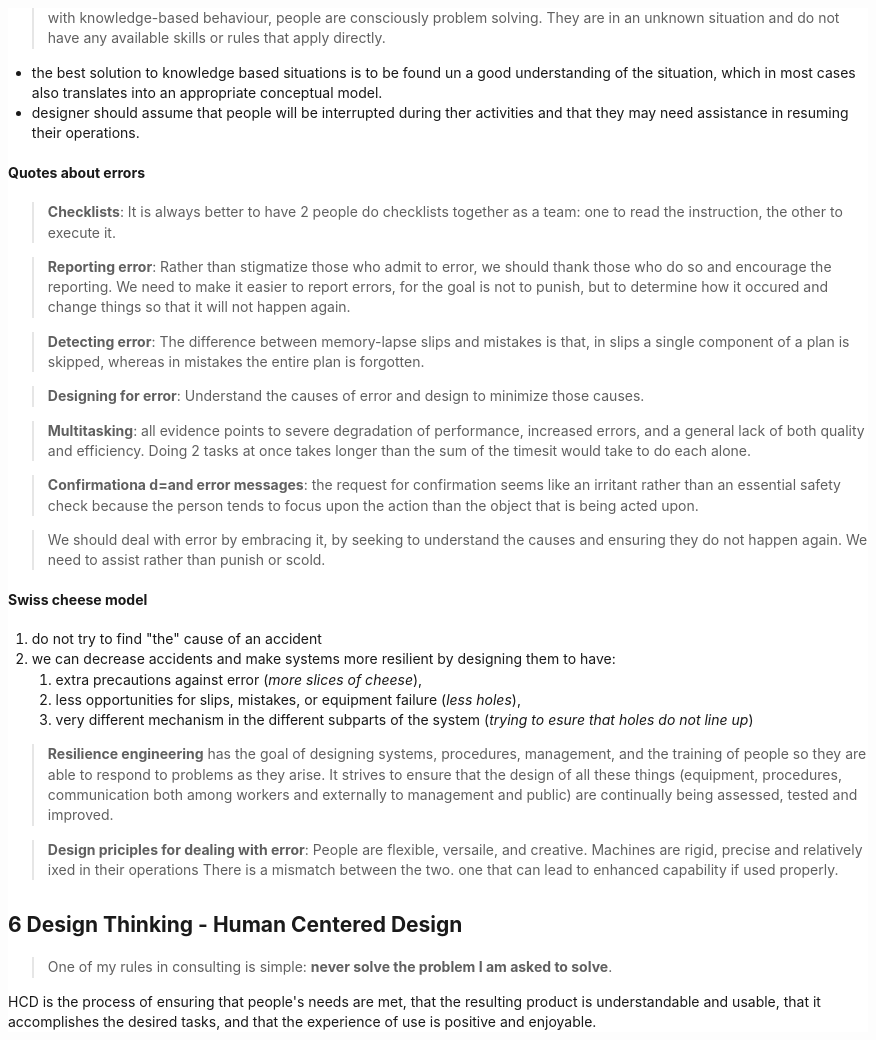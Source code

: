 > with knowledge-based behaviour, people are consciously problem solving. They are in an unknown situation and do not have any available skills or rules that apply directly.

- the best solution to knowledge based situations is to be found un a good understanding of the situation,  which in most cases also translates into an appropriate conceptual model.
- designer should assume that people will be interrupted during ther activities and that they may need assistance in resuming their operations.

#### Quotes about errors

> **Checklists**: It is always better to have 2 people do checklists together as a team: one to read the instruction, the other to execute it.

> **Reporting error**: Rather than stigmatize those who admit to error, we should thank those who do so and encourage the reporting. We need to make it easier to report errors, for the goal is not to punish, but to determine how it occured and change things so that it will not happen again.

> **Detecting error**: The difference between memory-lapse slips and mistakes is that, in slips a single component of a plan is skipped, whereas in mistakes the entire plan is forgotten.

> **Designing for error**: Understand the causes of error and design to minimize those causes.

> **Multitasking**: all evidence points to severe degradation of performance, increased errors, and a general lack of both quality and efficiency. Doing 2 tasks at once takes longer than the sum of the timesit would take to do each alone.

> **Confirmationa d=and error messages**: the request for confirmation seems like an irritant rather than an essential safety check because the person tends to focus upon the action than the object that is being acted upon.

> We should deal with error by embracing it, by seeking to understand the causes and ensuring they do not happen again. We need to assist rather than punish or scold.

#### Swiss cheese model

1. do not try to find "the" cause of an accident
1. we can decrease accidents and make systems more resilient by designing them to have:
    1. extra precautions against error (*more slices of cheese*),
    1. less opportunities for slips, mistakes, or equipment failure (*less holes*),
    1. very different mechanism in the different subparts of the system (*trying to esure that holes do not line up*)

> **Resilience engineering** has the goal of designing systems, procedures, management,  and the training of people so they are able to respond to problems as they arise. It strives to ensure that the design of all these things (equipment, procedures, communication both among workers and externally to management and public) are continually being assessed, tested and improved.

> **Design priciples for dealing with error**: People are flexible, versaile, and creative. Machines are rigid, precise and relatively ixed in their operations There is a mismatch between the two. one that can lead to enhanced capability if used properly.

## 6 Design Thinking - Human Centered Design

> One of my rules in consulting is simple: **never solve the problem I am asked to solve**.

HCD is the process of ensuring that people's needs are met, that the resulting product is understandable and usable, that it accomplishes the desired tasks, and that the experience of use is positive and enjoyable.
